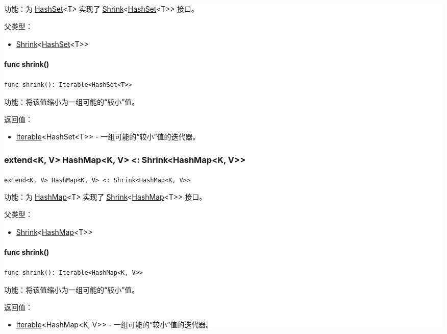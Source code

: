 功能：为 [HashSet](../../collection/collection_package_api/collection_package_class.md#class-hashsett-where-t--hashable--equatablet)\<T> 实现了 [Shrink](#interface-shrinkt)\<[HashSet](../../collection/collection_package_api/collection_package_class.md#class-hashsett-where-t--hashable--equatablet)\<T>> 接口。

父类型：

- [Shrink](#interface-shrinkt)\<[HashSet](../../collection/collection_package_api/collection_package_class.md#class-hashsett-where-t--hashable--equatablet)\<T>>

#### func shrink()

```cangjie
func shrink(): Iterable<HashSet<T>>
```

功能：将该值缩小为一组可能的“较小”值。

返回值：

- [Iterable](../../core/core_package_api/core_package_interfaces.md#interface-iterablee)\<HashSet\<T>> - 一组可能的“较小”值的迭代器。

### extend\<K, V> HashMap\<K, V> <: Shrink\<HashMap\<K, V>>

```cangjie
extend<K, V> HashMap<K, V> <: Shrink<HashMap<K, V>>
```

功能：为 [HashMap](../../collection/collection_package_api/collection_package_class.md#class-hashmapk-v)\<T> 实现了 [Shrink](#interface-shrinkt)\<[HashMap](../../collection/collection_package_api/collection_package_class.md#class-hashmapk-v)\<T>> 接口。

父类型：

- [Shrink](#interface-shrinkt)\<[HashMap](../../collection/collection_package_api/collection_package_class.md#class-hashmapk-v)\<T>>

#### func shrink()

```cangjie
func shrink(): Iterable<HashMap<K, V>>
```

功能：将该值缩小为一组可能的“较小”值。

返回值：

- [Iterable](../../core/core_package_api/core_package_interfaces.md#interface-iterablee)\<HashMap\<K, V>> - 一组可能的“较小”值的迭代器。
